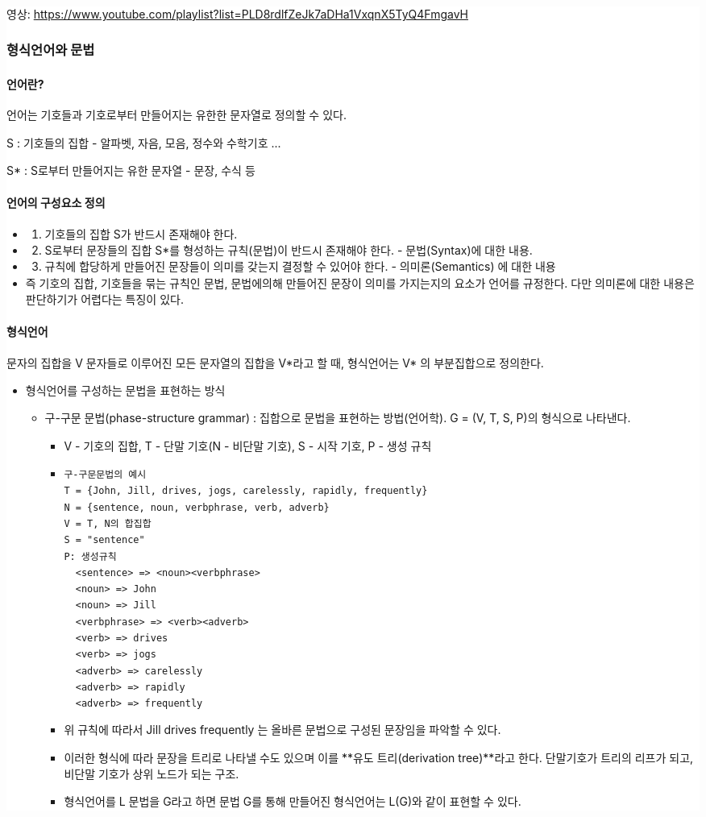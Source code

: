 영상: https://www.youtube.com/playlist?list=PLD8rdlfZeJk7aDHa1VxqnX5TyQ4FmgavH

### 형식언어와 문법
#### 언어란?

언어는 기호들과 기호로부터 만들어지는 유한한 문자열로 정의할 수 있다. 

S : 기호들의 집합 - 알파벳, 자음, 모음, 정수와 수학기호 ...

S* : S로부터 만들어지는 유한 문자열 - 문장, 수식 등



#### 언어의 구성요소 정의

+ 1. 기호들의 집합 S가 반드시 존재해야 한다.
+ 2. S로부터 문장들의 집합 S*를 형성하는 규칙(문법)이 반드시 존재해야 한다. - 문법(Syntax)에 대한 내용.
+ 3. 규칙에 합당하게 만들어진 문장들이 의미를 갖는지 결정할 수 있어야 한다. - 의미론(Semantics) 에 대한 내용
+ 즉 기호의 집합, 기호들을 묶는 규칙인 문법, 문법에의해 만들어진 문장이 의미를 가지는지의 요소가 언어를 규정한다. 다만 의미론에 대한 내용은 판단하기가 어렵다는 특징이 있다.



#### 형식언어

문자의 집합을 V 문자들로 이루어진 모든 문자열의 집합을 V*라고 할 때, 형식언어는 V\* 의 부분집합으로 정의한다. 

+ 형식언어를 구성하는 문법을 표현하는 방식

  + 구-구문 문법(phase-structure grammar) : 집합으로 문법을 표현하는 방법(언어학). G = (V, T, S, P)의 형식으로 나타낸다.

    + V - 기호의 집합, T - 단말 기호(N - 비단말 기호), S - 시작 기호, P - 생성 규칙

    + ```
      구-구문문법의 예시
      T = {John, Jill, drives, jogs, carelessly, rapidly, frequently}
      N = {sentence, noun, verbphrase, verb, adverb}
      V = T, N의 합집합
      S = "sentence"
      P: 생성규칙
      	<sentence> => <noun><verbphrase>
      	<noun> => John
      	<noun> => Jill
      	<verbphrase> => <verb><adverb>
      	<verb> => drives
      	<verb> => jogs
      	<adverb> => carelessly
      	<adverb> => rapidly
      	<adverb> => frequently
      ```

    + 위 규칙에 따라서 Jill drives frequently 는 올바른 문법으로 구성된 문장임을 파악할 수 있다.

    + 이러한 형식에 따라 문장을 트리로 나타낼 수도 있으며 이를 **유도 트리(derivation tree)**라고 한다. 단말기호가 트리의 리프가 되고, 비단말 기호가 상위 노드가 되는 구조.

    + 형식언어를 L 문법을 G라고 하면 문법 G를 통해 만들어진 형식언어는 L(G)와 같이 표현할 수 있다.
